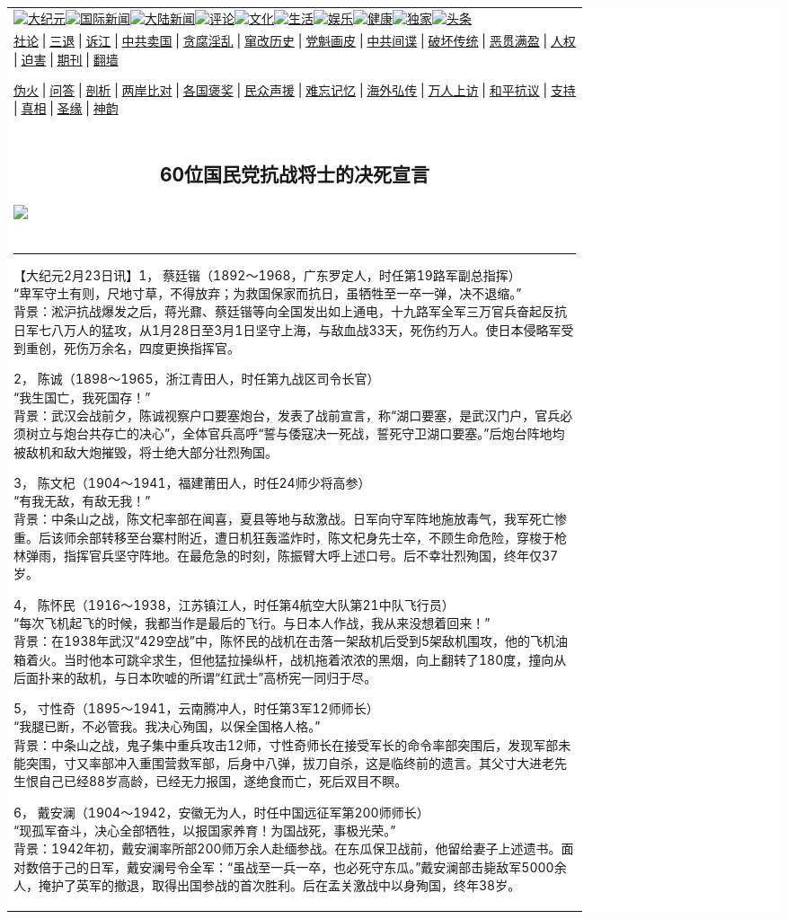 <a name="1" id="1" target="_blank"></a><span id="1"></span>
<table align=center border="0"><tr><td colspan="2" VALIGN=TOP><a href="https://github.com/eqtrvx309/djy/blob/master/gb/nsc413.md#1"><img src="https://raw.githubusercontent.com/eqtrvx309/www/master/t/djy/1.jpg" title="大纪元"></a><a href="https://github.com/eqtrvx309/djy/blob/master/gb/n24hr.md#1"><img src="https://raw.githubusercontent.com/eqtrvx309/www/master/t/djy/3.jpg" title="国际新闻"></a><a href="https://github.com/eqtrvx309/djy/blob/master/gb/nsc413.md#1"><img src="https://raw.githubusercontent.com/eqtrvx309/www/master/t/djy/4.jpg" title="大陆新闻"></a><a href="https://github.com/eqtrvx309/djy/blob/master/gb/news392.md#1"><img src="https://raw.githubusercontent.com/eqtrvx309/www/master/t/djy/5.jpg" title="评论"></a><a href="https://github.com/eqtrvx309/djy/blob/master/gb/news2007.md#1"><img src="https://raw.githubusercontent.com/eqtrvx309/www/master/t/djy/6.jpg" title="文化"></a><a href="https://github.com/eqtrvx309/djy/blob/master/gb/news2008.md#1"><img src="https://raw.githubusercontent.com/eqtrvx309/www/master/t/djy/7.jpg" title="生活"></a><a href="https://github.com/eqtrvx309/djy/blob/master/gb/ncyule.md#1"><img src="https://raw.githubusercontent.com/eqtrvx309/www/master/t/djy/8.jpg" title="娱乐"></a><a href="https://github.com/eqtrvx309/djy/blob/master/gb/nsc1002.md#1"><img src="https://raw.githubusercontent.com/eqtrvx309/www/master/t/djy/9.jpg" title="健康"><a href="https://github.com/eqtrvx309/djy/blob/master/gb/nf6092.md#1"><img src="https://raw.githubusercontent.com/eqtrvx309/www/master/t/djy/10a.jpg" title="独家"></a><a href="https://github.com/eqtrvx309/djy/blob/master/gb/nf4514.md#1"><img src="https://raw.githubusercontent.com/eqtrvx309/www/master/t/djy/12a.jpg" title="头条"></a></td></tr>
<tr><td colspan="2" VALIGN=TOP><a target="_blank" href="https://github.com/eqtrvx309/djy/blob/master/gb/9p.md#1">社论</a> | <a target="_blank" href="https://github.com/eqtrvx309/djy/blob/master/gb/nf5657.md#1">三退</a> | <a target="_blank" href="https://github.com/eqtrvx309/djy/blob/master/gb/nf6124.md#1">诉江</a> | <a target="_blank" href="https://github.com/eqtrvx309/djy/blob/master/gb/nf1176117.md#1">中共卖国</a> | <a target="_blank" href="https://github.com/eqtrvx309/djy/blob/master/gb/nf5773.md#1">贪腐淫乱</a> | <a target="_blank" href="https://github.com/eqtrvx309/djy/blob/master/gb/nf1176115.md#1">窜改历史</a> | <a target="_blank" href="https://github.com/eqtrvx309/djy/blob/master/gb/nf1176107.md#1">党魁画皮</a> | <a target="_blank" href="https://github.com/eqtrvx309/djy/blob/master/gb/nf1320400.md#1">中共间谍</a> | <a target="_blank" href="https://github.com/eqtrvx309/djy/blob/master/gb/nf1176114.md#1">破坏传统</a> | <a target="_blank" href="https://github.com/eqtrvx309/ntdtv/blob/master/gb/prog447_1.md#1">恶贯满盈</a> | <a target="_blank" href="https://github.com/eqtrvx309/djy/blob/master/gb/ncid278.md#1">人权</a> | <a target="_blank" href="https://github.com/eqtrvx309/djy/blob/master/gb/nf1176111.md#1">迫害</a> | <a target="_blank" href="https://gitlab.com/szzdlab/mh-qikan/blob/master/README.md#1">期刊</a> | <a target="_blank" href="https://github.com/eqtrvx309/www/blob/master/README.md?zsrh#8">翻墙</a></p><p><a target="_blank" href="https://github.com/eqtrvx309/djy/blob/master/gb/nf5562.md#1">伪火</a> | <a target="_blank" href="https://github.com/eqtrvx309/djy/blob/master/gb/nf4378.md#1">问答</a> | <a target="_blank" href="https://github.com/eqtrvx309/djy/blob/master/gb/nf5792.md#1">剖析</a> | <a target="_blank" href="https://github.com/eqtrvx309/djy/blob/master/gb/nf5735.md#1">两岸比对</a> | <a target="_blank" href="https://github.com/eqtrvx309/djy/blob/master/gb/nf6119.md#1">各国褒奖</a> | <a target="_blank" href="https://github.com/eqtrvx309/djy/blob/master/gb/nf6120.md#1">民众声援</a> | <a target="_blank" href="https://github.com/eqtrvx309/djy/blob/master/gb/nf1188594.md#1">难忘记忆</a> | <a target="_blank" href="https://github.com/eqtrvx309/djy/blob/master/gb/nf3180.md#1">海外弘传</a> | <a target="_blank" href="https://github.com/eqtrvx309/djy/blob/master/gb/nf5410.md#1">万人上访</a> | <a target="_blank" href="https://github.com/eqtrvx309/ntdtv/blob/master/gb/prog1530_1.md#1">和平抗议</a> | <a target="_blank" href="https://github.com/eqtrvx309/djy/blob/master/gb/nf4386.md#1">支持</a> | <a target="_blank" href="https://github.com/eqtrvx309/djy/blob/master/gb/nf4389.md#1">真相</a> | <a target="_blank" href="https://github.com/eqtrvx309/djy/blob/master/gb/nf5790.md#1">圣缘</a> | <a target="_blank" href="https://github.com/eqtrvx309/djy/blob/master/gb/nf4786.md#1">神韵</a></td></tr>
<tr><td VALIGN=TOP width="626"><h2 align=center>60位国民党抗战将士的决死宣言</h2>
<img width="600" src="https://i.epochtimes.com/assets/uploads/2020/09/2a0e42ff33115d122cede6621004a38e-320x200.jpg" />
<h6></h6>
<hr>
	<p>【大纪元2月23日讯】1， 蔡廷锴（1892～1968，广东罗定人，时任第19路军副总指挥）<br />“卑军守土有则，尺地寸草，不得放弃；为救国保家而抗日，虽牺牲至一卒一弹，决不退缩。”<br />背景：淞沪抗战爆发之后，蒋光鼐、蔡廷锴等向全国发出如上通电，十九路军全军三万官兵奋起反抗日军七八万人的猛攻，从1月28日至3月1日坚守上海，与敌血战33天，死伤约万人。使日本侵略军受到重创，死伤万余名，四度更换指挥官。</p>
<p>2， 陈诚（1898～1965，浙江青田人，时任第九战区司令长官）<br />“我生国亡，我死国存！”<br />背景：武汉会战前夕，陈诚视察户口要塞炮台，发表了战前宣言，称“湖口要塞，是武汉门户，官兵必须树立与炮台共存亡的决心”，全体官兵高呼“誓与倭寇决一死战，誓死守卫湖口要塞。”后炮台阵地均被敌机和敌大炮摧毁，将士绝大部分壮烈殉国。</p>
<p>3， 陈文杞（1904～1941，福建莆田人，时任24师少将高参）<br />“有我无敌，有敌无我！”<br />背景：中条山之战，陈文杞率部在闻喜，夏县等地与敌激战。日军向守军阵地施放毒气，我军死亡惨重。后该师余部转移至台寨村附近，遭日机狂轰滥炸时，陈文杞身先士卒，不顾生命危险，穿梭于枪林弹雨，指挥官兵坚守阵地。在最危急的时刻，陈振臂大呼上述口号。后不幸壮烈殉国，终年仅37岁。</p>
<p>4， 陈怀民（1916～1938，江苏镇江人，时任第4航空大队第21中队飞行员）<br />“每次飞机起飞的时候，我都当作是最后的飞行。与日本人作战，我从来没想着回来！”<br />背景：在1938年武汉“429空战”中，陈怀民的战机在击落一架敌机后受到5架敌机围攻，他的飞机油箱着火。当时他本可跳伞求生，但他猛拉操纵杆，战机拖着浓浓的黑烟，向上翻转了180度，撞向从后面扑来的敌机，与日本吹嘘的所谓“红武士”高桥宪一同归于尽。</p>
<p>5， 寸性奇（1895～1941，云南腾冲人，时任第3军12师师长）<br />“我腿已断，不必管我。我决心殉国，以保全国格人格。”<br />背景：中条山之战，鬼子集中重兵攻击12师，寸性奇师长在接受军长的命令率部突围后，发现军部未能突围，寸又率部冲入重围营救军部，后身中八弹，拔刀自杀，这是临终前的遗言。其父寸大进老先生恨自己已经88岁高龄，已经无力报国，遂绝食而亡，死后双目不瞑。</p>
<p>6， 戴安澜（1904～1942，安徽无为人，时任中国远征军第200师师长）<br />“现孤军奋斗，决心全部牺牲，以报国家养育！为国战死，事极光荣。”<br />背景：1942年初，戴安澜率所部200师万余人赴缅参战。在东瓜保卫战前，他留给妻子上述遗书。面对数倍于己的日军，戴安澜号令全军：“虽战至一兵一卒，也必死守东瓜。”戴安澜部击毙敌军5000余人，掩护了英军的撤退，取得出国参战的首次胜利。后在孟关激战中以身殉国，终年38岁。</p>